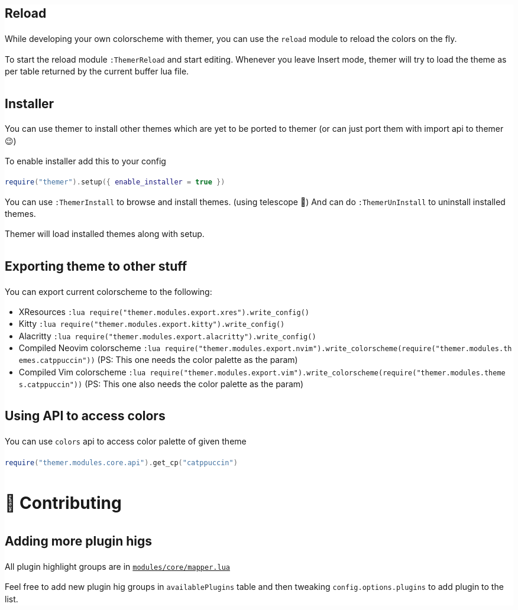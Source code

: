 ## Reload

While developing your own colorscheme with themer, you can use the `reload` module to reload the colors on the fly.

To start the reload module `:ThemerReload` and start editing.
Whenever you leave Insert mode, themer will try to load the theme as per table returned by the current buffer lua file.

## Installer

You can use themer to install other themes which are yet to be ported to themer (or can just port them with import api to themer 😉)

To enable installer add this to your config

```lua
require("themer").setup({ enable_installer = true })
```

You can use `:ThemerInstall` to browse and install themes. (using telescope 🔭)
And can do `:ThemerUnInstall` to uninstall installed themes.

Themer will load installed themes along with setup.

## Exporting theme to other stuff

You can export current colorscheme to the following:

- XResources `:lua require("themer.modules.export.xres").write_config()`
- Kitty `:lua require("themer.modules.export.kitty").write_config()`
- Alacritty `:lua require("themer.modules.export.alacritty").write_config()`
- Compiled Neovim colorscheme `:lua require("themer.modules.export.nvim").write_colorscheme(require("themer.modules.themes.catppuccin"))` (PS: This one needs the color palette as the param)
- Compiled Vim colorscheme `:lua require("themer.modules.export.vim").write_colorscheme(require("themer.modules.themes.catppuccin"))` (PS: This one also needs the color palette as the param)

## Using API to access colors

You can use `colors` api to access color palette of given theme

```lua
require("themer.modules.core.api").get_cp("catppuccin")
```

# 🤝 Contributing

## Adding more plugin higs

All plugin highlight groups are in [`modules/core/mapper.lua`](https://github.com/ThemerCorp/themer.lua/blob/main/lua/themer/modules/core/mapper.lua)

Feel free to add new plugin hig groups in `availablePlugins` table and then tweaking `config.options.plugins` to add plugin to the list.
